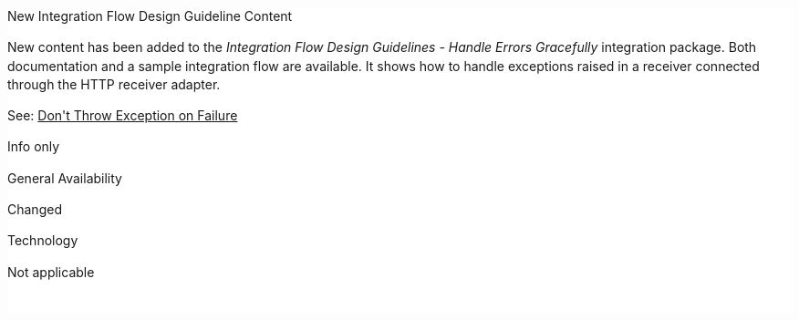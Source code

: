 

</td>
<td valign="top">

New Integration Flow Design Guideline Content



</td>
<td valign="top">

New content has been added to the *Integration Flow Design Guidelines - Handle Errors Gracefully* integration package. Both documentation and a sample integration flow are available. It shows how to handle exceptions raised in a receiver connected through the HTTP receiver adapter.

See: [Don't Throw Exception on Failure](../Development/don-t-throw-exception-on-failure-0e6ec4f.md) 



</td>
<td valign="top">

Info only



</td>
<td valign="top">

General Availability



</td>
<td valign="top">

Changed



</td>
<td valign="top">

Technology



</td>
<td valign="top">

Not applicable



</td>
<td valign="top">

 



</td>
<td valign="top">



</td>
<td valign="top">
